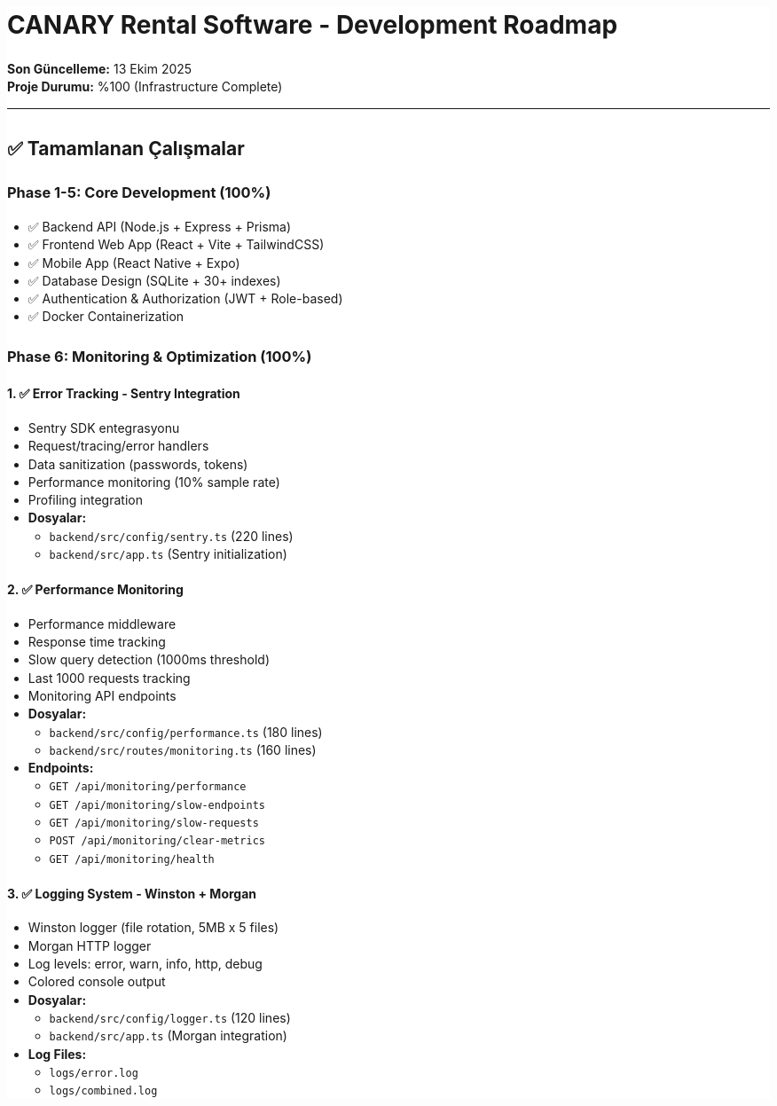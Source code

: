 # CANARY Rental Software - Development Roadmap

**Son Güncelleme:** 13 Ekim 2025  
**Proje Durumu:** %100 (Infrastructure Complete)

---

## ✅ Tamamlanan Çalışmalar

### Phase 1-5: Core Development (100%)
- ✅ Backend API (Node.js + Express + Prisma)
- ✅ Frontend Web App (React + Vite + TailwindCSS)
- ✅ Mobile App (React Native + Expo)
- ✅ Database Design (SQLite + 30+ indexes)
- ✅ Authentication & Authorization (JWT + Role-based)
- ✅ Docker Containerization

### Phase 6: Monitoring & Optimization (100%)

#### 1. ✅ Error Tracking - Sentry Integration
- Sentry SDK entegrasyonu
- Request/tracing/error handlers
- Data sanitization (passwords, tokens)
- Performance monitoring (10% sample rate)
- Profiling integration
- **Dosyalar:**
  - `backend/src/config/sentry.ts` (220 lines)
  - `backend/src/app.ts` (Sentry initialization)

#### 2. ✅ Performance Monitoring
- Performance middleware
- Response time tracking
- Slow query detection (1000ms threshold)
- Last 1000 requests tracking
- Monitoring API endpoints
- **Dosyalar:**
  - `backend/src/config/performance.ts` (180 lines)
  - `backend/src/routes/monitoring.ts` (160 lines)
- **Endpoints:**
  - `GET /api/monitoring/performance`
  - `GET /api/monitoring/slow-endpoints`
  - `GET /api/monitoring/slow-requests`
  - `POST /api/monitoring/clear-metrics`
  - `GET /api/monitoring/health`

#### 3. ✅ Logging System - Winston + Morgan
- Winston logger (file rotation, 5MB x 5 files)
- Morgan HTTP logger
- Log levels: error, warn, info, http, debug
- Colored console output
- **Dosyalar:**
  - `backend/src/config/logger.ts` (120 lines)
  - `backend/src/app.ts` (Morgan integration)
- **Log Files:**
  - `logs/error.log`
  - `logs/combined.log`
